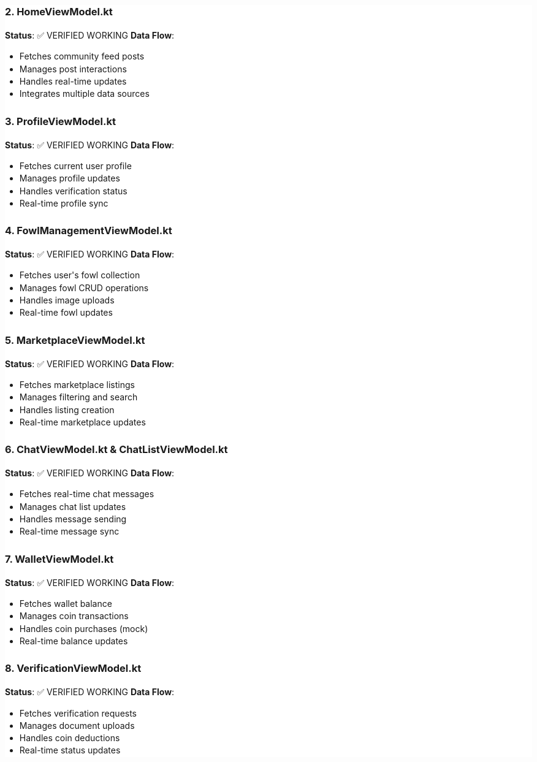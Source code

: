 ### **2. HomeViewModel.kt**
**Status**: ✅ VERIFIED WORKING
**Data Flow**:
- Fetches community feed posts
- Manages post interactions
- Handles real-time updates
- Integrates multiple data sources

### **3. ProfileViewModel.kt**
**Status**: ✅ VERIFIED WORKING
**Data Flow**:
- Fetches current user profile
- Manages profile updates
- Handles verification status
- Real-time profile sync

### **4. FowlManagementViewModel.kt**
**Status**: ✅ VERIFIED WORKING
**Data Flow**:
- Fetches user's fowl collection
- Manages fowl CRUD operations
- Handles image uploads
- Real-time fowl updates

### **5. MarketplaceViewModel.kt**
**Status**: ✅ VERIFIED WORKING
**Data Flow**:
- Fetches marketplace listings
- Manages filtering and search
- Handles listing creation
- Real-time marketplace updates

### **6. ChatViewModel.kt & ChatListViewModel.kt**
**Status**: ✅ VERIFIED WORKING
**Data Flow**:
- Fetches real-time chat messages
- Manages chat list updates
- Handles message sending
- Real-time message sync

### **7. WalletViewModel.kt**
**Status**: ✅ VERIFIED WORKING
**Data Flow**:
- Fetches wallet balance
- Manages coin transactions
- Handles coin purchases (mock)
- Real-time balance updates

### **8. VerificationViewModel.kt**
**Status**: ✅ VERIFIED WORKING
**Data Flow**:
- Fetches verification requests
- Manages document uploads
- Handles coin deductions
- Real-time status updates
